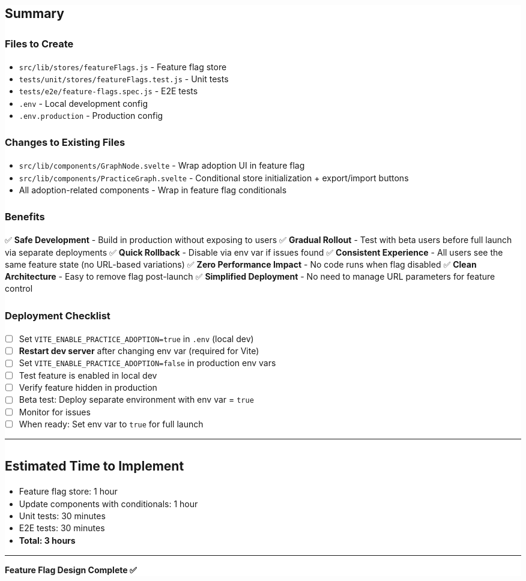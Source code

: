 
## Summary

### Files to Create

- `src/lib/stores/featureFlags.js` - Feature flag store
- `tests/unit/stores/featureFlags.test.js` - Unit tests
- `tests/e2e/feature-flags.spec.js` - E2E tests
- `.env` - Local development config
- `.env.production` - Production config

### Changes to Existing Files

- `src/lib/components/GraphNode.svelte` - Wrap adoption UI in feature flag
- `src/lib/components/PracticeGraph.svelte` - Conditional store initialization + export/import buttons
- All adoption-related components - Wrap in feature flag conditionals

### Benefits

✅ **Safe Development** - Build in production without exposing to users
✅ **Gradual Rollout** - Test with beta users before full launch via separate deployments
✅ **Quick Rollback** - Disable via env var if issues found
✅ **Consistent Experience** - All users see the same feature state (no URL-based variations)
✅ **Zero Performance Impact** - No code runs when flag disabled
✅ **Clean Architecture** - Easy to remove flag post-launch
✅ **Simplified Deployment** - No need to manage URL parameters for feature control

### Deployment Checklist

- [ ] Set `VITE_ENABLE_PRACTICE_ADOPTION=true` in `.env` (local dev)
- [ ] **Restart dev server** after changing env var (required for Vite)
- [ ] Set `VITE_ENABLE_PRACTICE_ADOPTION=false` in production env vars
- [ ] Test feature is enabled in local dev
- [ ] Verify feature hidden in production
- [ ] Beta test: Deploy separate environment with env var = `true`
- [ ] Monitor for issues
- [ ] When ready: Set env var to `true` for full launch

---

## Estimated Time to Implement

- Feature flag store: 1 hour
- Update components with conditionals: 1 hour
- Unit tests: 30 minutes
- E2E tests: 30 minutes
- **Total: 3 hours**

---

**Feature Flag Design Complete ✅**

